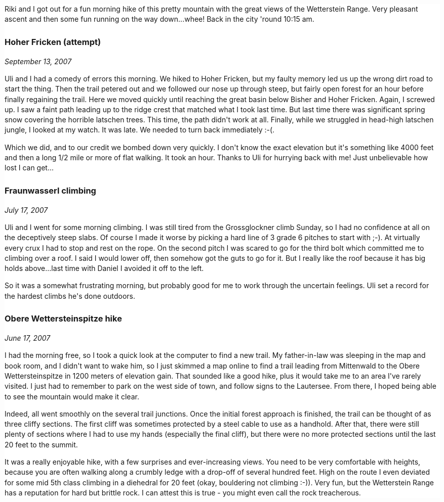 Riki and I got out for a fun morning hike of this pretty mountain with the great views of the Wetterstein Range. Very pleasant ascent and then some fun running on the way down...whee! Back in the city 'round 10:15 am.

### Hoher Fricken (attempt)
_September 13, 2007_

Uli and I had a comedy of errors this morning. We hiked to Hoher Fricken, but my faulty memory led us up the wrong dirt road to start the thing. Then the trail petered out and we followed our nose up through steep, but fairly open forest for an hour before finally regaining the trail. Here we moved quickly until reaching the great basin below Bisher and Hoher Fricken. Again, I screwed up. I saw a faint path leading up to the ridge crest that matched what I took last time. But last time there was significant spring snow covering the horrible latschen trees. This time, the path didn't work at all. Finally, while we struggled in head-high latschen jungle, I looked at my watch. It was late. We needed to turn back immediately :-(.

Which we did, and to our credit we bombed down very quickly. I don't know the exact elevation but it's something like 4000 feet and then a long 1/2 mile or more of flat walking. It took an hour. Thanks to Uli for hurrying back with me! Just unbelievable how lost I can get...

### Fraunwasserl climbing
_July 17, 2007_

Uli and I went for some morning climbing. I was still tired from the Grossglockner climb Sunday, so I had no confidence at all on the deceptively steep slabs. Of course I made it worse by picking a hard line of 3 grade 6 pitches to start with ;-). At virtually every crux I had to stop and rest on the rope. On the second pitch I was scared to go for the third bolt which committed me to climbing over a roof. I said I would lower off, then somehow got the guts to go for it. But I really like the roof because it has big holds above...last time with Daniel I avoided it off to the left. 

So it was a somewhat frustrating morning, but probably good for me to work through the uncertain feelings. Uli set a record for the hardest climbs he's done outdoors.

### Obere Wettersteinspitze hike
_June 17, 2007_

I had the morning free, so I took a quick look at the computer to find a new trail. My father-in-law was sleeping in the map and book room, and I didn't want to wake him, so I just skimmed a map online to find a trail leading from Mittenwald to the Obere Wettersteinspitze in 1200 meters of elevation gain. That sounded like a good hike, plus it would take me to an area I've rarely visited. I just had to remember to park on the west side of town, and follow signs to the Lautersee. From there, I hoped being able to see the mountain would make it clear.

Indeed, all went smoothly on the several trail junctions. Once the initial forest approach is finished, the trail can be thought of as three cliffy sections. The first cliff was sometimes protected by a steel cable to use as a handhold. After that, there were still plenty of sections where I had to use my hands (especially the final cliff), but there were no more protected sections until the last 20 feet to the summit.

It was a really enjoyable hike, with a few surprises and ever-increasing views. You need to be very comfortable with heights, because you are often walking along a crumbly ledge with a drop-off of several hundred feet. High on the route I even deviated for some mid 5th class climbing in a diehedral for 20 feet (okay, bouldering not climbing :-)). Very fun, but the Wetterstein Range has a reputation for hard but brittle rock. I can attest this is true - you might even call the rock treacherous.
